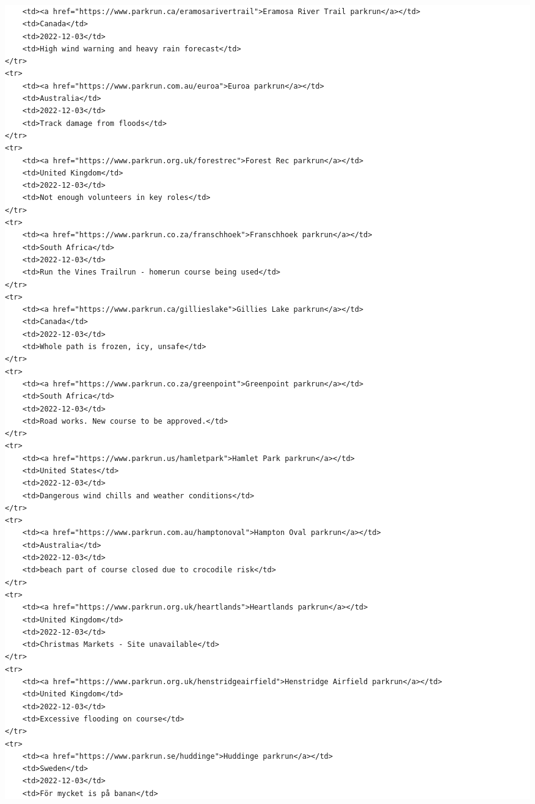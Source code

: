         <td><a href="https://www.parkrun.ca/eramosarivertrail">Eramosa River Trail parkrun</a></td>
        <td>Canada</td>
        <td>2022-12-03</td>
        <td>High wind warning and heavy rain forecast</td>
    </tr>
    <tr>
        <td><a href="https://www.parkrun.com.au/euroa">Euroa parkrun</a></td>
        <td>Australia</td>
        <td>2022-12-03</td>
        <td>Track damage from floods</td>
    </tr>
    <tr>
        <td><a href="https://www.parkrun.org.uk/forestrec">Forest Rec parkrun</a></td>
        <td>United Kingdom</td>
        <td>2022-12-03</td>
        <td>Not enough volunteers in key roles</td>
    </tr>
    <tr>
        <td><a href="https://www.parkrun.co.za/franschhoek">Franschhoek parkrun</a></td>
        <td>South Africa</td>
        <td>2022-12-03</td>
        <td>Run the Vines Trailrun - homerun course being used</td>
    </tr>
    <tr>
        <td><a href="https://www.parkrun.ca/gillieslake">Gillies Lake parkrun</a></td>
        <td>Canada</td>
        <td>2022-12-03</td>
        <td>Whole path is frozen, icy, unsafe</td>
    </tr>
    <tr>
        <td><a href="https://www.parkrun.co.za/greenpoint">Greenpoint parkrun</a></td>
        <td>South Africa</td>
        <td>2022-12-03</td>
        <td>Road works. New course to be approved.</td>
    </tr>
    <tr>
        <td><a href="https://www.parkrun.us/hamletpark">Hamlet Park parkrun</a></td>
        <td>United States</td>
        <td>2022-12-03</td>
        <td>Dangerous wind chills and weather conditions</td>
    </tr>
    <tr>
        <td><a href="https://www.parkrun.com.au/hamptonoval">Hampton Oval parkrun</a></td>
        <td>Australia</td>
        <td>2022-12-03</td>
        <td>beach part of course closed due to crocodile risk</td>
    </tr>
    <tr>
        <td><a href="https://www.parkrun.org.uk/heartlands">Heartlands parkrun</a></td>
        <td>United Kingdom</td>
        <td>2022-12-03</td>
        <td>Christmas Markets - Site unavailable</td>
    </tr>
    <tr>
        <td><a href="https://www.parkrun.org.uk/henstridgeairfield">Henstridge Airfield parkrun</a></td>
        <td>United Kingdom</td>
        <td>2022-12-03</td>
        <td>Excessive flooding on course</td>
    </tr>
    <tr>
        <td><a href="https://www.parkrun.se/huddinge">Huddinge parkrun</a></td>
        <td>Sweden</td>
        <td>2022-12-03</td>
        <td>För mycket is på banan</td>